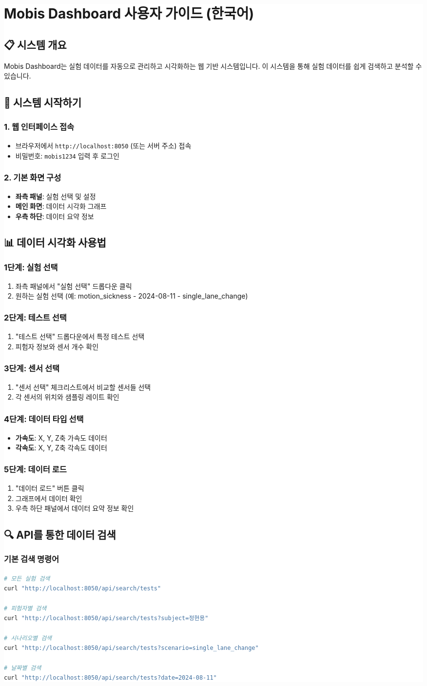# Mobis Dashboard 사용자 가이드 (한국어)

## 📋 시스템 개요

Mobis Dashboard는 실험 데이터를 자동으로 관리하고 시각화하는 웹 기반 시스템입니다. 이 시스템을 통해 실험 데이터를 쉽게 검색하고 분석할 수 있습니다.

## 🚀 시스템 시작하기

### 1. 웹 인터페이스 접속
- 브라우저에서 `http://localhost:8050` (또는 서버 주소) 접속
- 비밀번호: `mobis1234` 입력 후 로그인

### 2. 기본 화면 구성
- **좌측 패널**: 실험 선택 및 설정
- **메인 화면**: 데이터 시각화 그래프
- **우측 하단**: 데이터 요약 정보

## 📊 데이터 시각화 사용법

### 1단계: 실험 선택
1. 좌측 패널에서 "실험 선택" 드롭다운 클릭
2. 원하는 실험 선택 (예: motion_sickness - 2024-08-11 - single_lane_change)

### 2단계: 테스트 선택
1. "테스트 선택" 드롭다운에서 특정 테스트 선택
2. 피험자 정보와 센서 개수 확인

### 3단계: 센서 선택
1. "센서 선택" 체크리스트에서 비교할 센서들 선택
2. 각 센서의 위치와 샘플링 레이트 확인

### 4단계: 데이터 타입 선택
- **가속도**: X, Y, Z축 가속도 데이터
- **각속도**: X, Y, Z축 각속도 데이터

### 5단계: 데이터 로드
1. "데이터 로드" 버튼 클릭
2. 그래프에서 데이터 확인
3. 우측 하단 패널에서 데이터 요약 정보 확인

## 🔍 API를 통한 데이터 검색

### 기본 검색 명령어

```bash
# 모든 실험 검색
curl "http://localhost:8050/api/search/tests"

# 피험자별 검색
curl "http://localhost:8050/api/search/tests?subject=정현용"

# 시나리오별 검색
curl "http://localhost:8050/api/search/tests?scenario=single_lane_change"

# 날짜별 검색
curl "http://localhost:8050/api/search/tests?date=2024-08-11"
```
